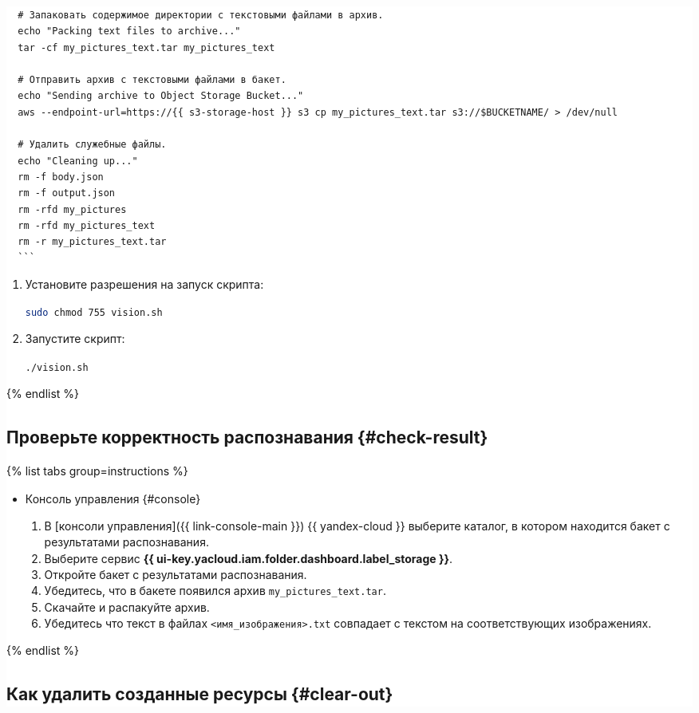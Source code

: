       # Запаковать содержимое директории с текстовыми файлами в архив.
      echo "Packing text files to archive..."
      tar -cf my_pictures_text.tar my_pictures_text

      # Отправить архив с текстовыми файлами в бакет.
      echo "Sending archive to Object Storage Bucket..."
      aws --endpoint-url=https://{{ s3-storage-host }} s3 cp my_pictures_text.tar s3://$BUCKETNAME/ > /dev/null

      # Удалить служебные файлы.
      echo "Cleaning up..."
      rm -f body.json
      rm -f output.json
      rm -rfd my_pictures
      rm -rfd my_pictures_text
      rm -r my_pictures_text.tar
      ```

   1. Установите разрешения на запуск скрипта:

      ```bash
      sudo chmod 755 vision.sh
      ```

   1. Запустите скрипт:

      ```bash
      ./vision.sh
      ```

{% endlist %}

## Проверьте корректность распознавания {#check-result}

{% list tabs group=instructions %}

- Консоль управления {#console}

  1. В [консоли управления]({{ link-console-main }}) {{ yandex-cloud }} выберите каталог, в котором находится бакет с результатами распознавания.
  1. Выберите сервис **{{ ui-key.yacloud.iam.folder.dashboard.label_storage }}**.
  1. Откройте бакет с результатами распознавания.
  1. Убедитесь, что в бакете появился архив `my_pictures_text.tar`.
  1. Скачайте и распакуйте архив.
  1. Убедитесь что текст в файлах `<имя_изображения>.txt` совпадает с текстом на соответствующих изображениях.

{% endlist %}

## Как удалить созданные ресурсы {#clear-out}
